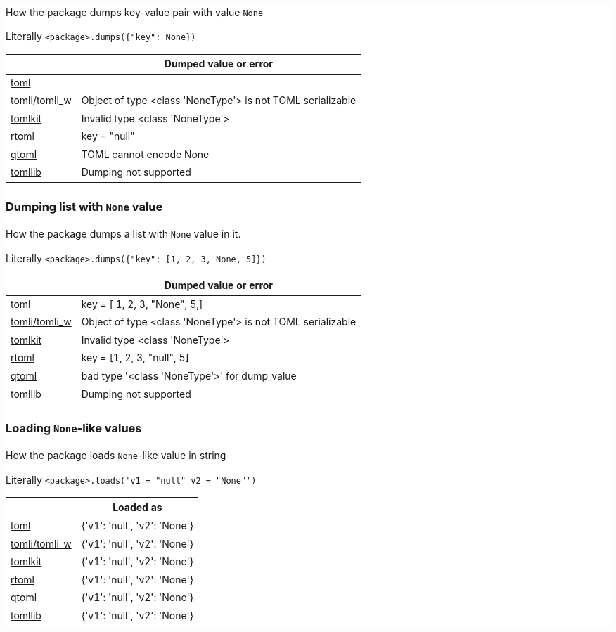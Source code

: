 How the package dumps key-value pair with value `None`

Literally `<package>.dumps({"key": None})`


| |Dumped value or error|
|-|-----------------------|
|<a target="_blank" href="https://github.com/uiri/toml">toml</a>||
|<a target="_blank" href="https://github.com/hukkin/tomli">tomli/tomli_w</a>|Object of type <class 'NoneType'> is not TOML serializable|
|<a target="_blank" href="https://github.com/sdispater/tomlkit">tomlkit</a>|Invalid type <class 'NoneType'>|
|<a target="_blank" href="https://github.com/samuelcolvin/rtoml">rtoml</a>|key = "null"<br />|
|<a target="_blank" href="https://github.com/alethiophile/qtoml">qtoml</a>|TOML cannot encode None|
|<a target="_blank" href="https://docs.python.org/3/library/tomllib.html">tomllib</a>|Dumping not supported|

### Dumping list with `None` value

How the package dumps a list with `None` value in it.

Literally `<package>.dumps({"key": [1, 2, 3, None, 5]})`


| |Dumped value or error|
|-|-----------------------|
|<a target="_blank" href="https://github.com/uiri/toml">toml</a>|key = [ 1, 2, 3, "None", 5,]<br />|
|<a target="_blank" href="https://github.com/hukkin/tomli">tomli/tomli_w</a>|Object of type <class 'NoneType'> is not TOML serializable|
|<a target="_blank" href="https://github.com/sdispater/tomlkit">tomlkit</a>|Invalid type <class 'NoneType'>|
|<a target="_blank" href="https://github.com/samuelcolvin/rtoml">rtoml</a>|key = [1, 2, 3, "null", 5]<br />|
|<a target="_blank" href="https://github.com/alethiophile/qtoml">qtoml</a>|bad type '<class 'NoneType'>' for dump_value|
|<a target="_blank" href="https://docs.python.org/3/library/tomllib.html">tomllib</a>|Dumping not supported|

### Loading `None`-like values

How the package loads `None`-like value in string

Literally `<package>.loads('v1 = "null" v2 = "None"')`


| |Loaded as|
|-|-----------------------|
|<a target="_blank" href="https://github.com/uiri/toml">toml</a>|{'v1': 'null', 'v2': 'None'}|
|<a target="_blank" href="https://github.com/hukkin/tomli">tomli/tomli_w</a>|{'v1': 'null', 'v2': 'None'}|
|<a target="_blank" href="https://github.com/sdispater/tomlkit">tomlkit</a>|{'v1': 'null', 'v2': 'None'}|
|<a target="_blank" href="https://github.com/samuelcolvin/rtoml">rtoml</a>|{'v1': 'null', 'v2': 'None'}|
|<a target="_blank" href="https://github.com/alethiophile/qtoml">qtoml</a>|{'v1': 'null', 'v2': 'None'}|
|<a target="_blank" href="https://docs.python.org/3/library/tomllib.html">tomllib</a>|{'v1': 'null', 'v2': 'None'}|


[1]: https://img.shields.io/librariesio/release/pypi/toml-bench?style=flat-square
[2]: https://libraries.io/github/pwwang/toml-bench#repository_dependencies